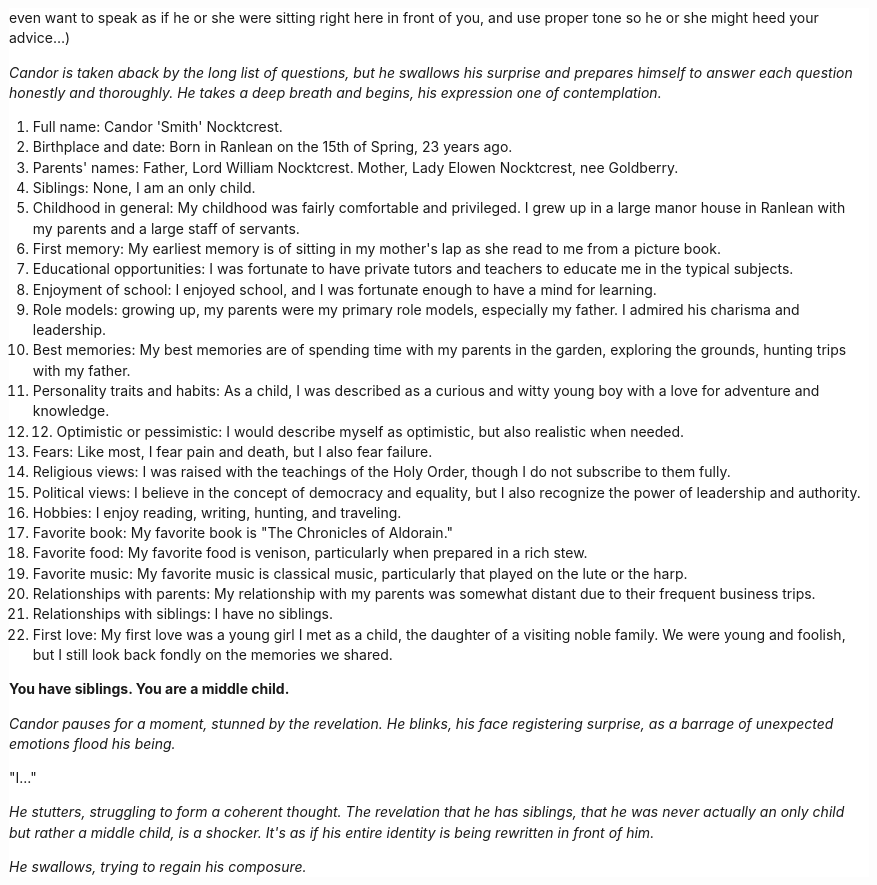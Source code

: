 even want to speak as if he or she were sitting right here in front of you, and use proper
tone so he or she might heed your advice…)

_Candor is taken aback by the long list of questions, but he swallows his surprise and prepares himself to answer each question honestly and thoroughly. He takes a deep breath and begins, his expression one of contemplation._

1. Full name: Candor 'Smith' Nocktcrest.
2. Birthplace and date: Born in Ranlean on the 15th of Spring, 23 years ago.
3. Parents' names: Father, Lord William Nocktcrest. Mother, Lady Elowen Nocktcrest, nee Goldberry.
4. Siblings: None, I am an only child.
5. Childhood in general: My childhood was fairly comfortable and privileged. I grew up in a large manor house in Ranlean with my parents and a large staff of servants. 
6. First memory: My earliest memory is of sitting in my mother's lap as she read to me from a picture book. 
7. Educational opportunities: I was fortunate to have private tutors and teachers to educate me in the typical subjects. 
8. Enjoyment of school: I enjoyed school, and I was fortunate enough to have a mind for learning.
9. Role models: growing up, my parents were my primary role models, especially my father. I admired his charisma and leadership. 
10. Best memories: My best memories are of spending time with my parents in the garden, exploring the grounds, hunting trips with my father. 
11. Personality traits and habits: As a child, I was described as a curious and witty young boy with a love for adventure and knowledge.
12. 12. Optimistic or pessimistic: I would describe myself as optimistic, but also realistic when needed. 
13. Fears: Like most, I fear pain and death, but I also fear failure. 
14. Religious views: I was raised with the teachings of the Holy Order, though I do not subscribe to them fully. 
15. Political views: I believe in the concept of democracy and equality, but I also recognize the power of leadership and authority.
16. Hobbies: I enjoy reading, writing, hunting, and traveling. 
17. Favorite book: My favorite book is "The Chronicles of Aldorain." 
18. Favorite food: My favorite food is venison, particularly when prepared in a rich stew. 
19. Favorite music: My favorite music is classical music, particularly that played on the lute or the harp.
20. Relationships with parents: My relationship with my parents was somewhat distant due to their frequent business trips. 
21. Relationships with siblings: I have no siblings. 
22. First love: My first love was a young girl I met as a child, the daughter of a visiting noble family. We were young and foolish, but I still look back fondly on the memories we shared.

**You have siblings. You are a middle child.**

_Candor pauses for a moment, stunned by the revelation. He blinks, his face registering surprise, as a barrage of unexpected emotions flood his being._

"I..."

_He stutters, struggling to form a coherent thought. The revelation that he has siblings, that he was never actually an only child but rather a middle child, is a shocker. It's as if his entire identity is being rewritten in front of him._

_He swallows, trying to regain his composure._
